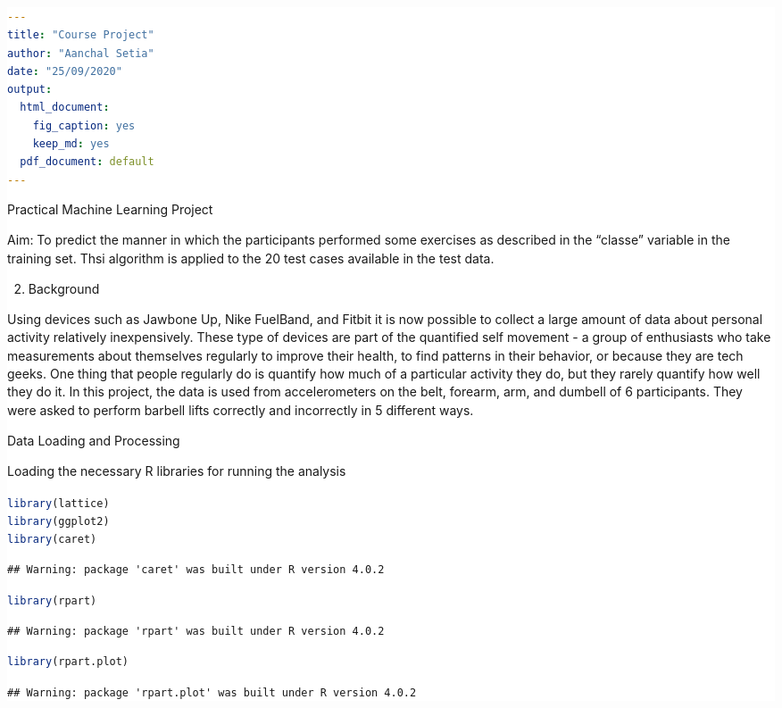 ```yaml
---
title: "Course Project"
author: "Aanchal Setia"
date: "25/09/2020"
output:
  html_document: 
    fig_caption: yes
    keep_md: yes
  pdf_document: default
---
```




Practical Machine Learning Project 

Aim: To predict the manner in which the participants performed some exercises as described in the “classe” variable in the training set. Thsi algorithm is applied to the 20 test cases available in the test data.

2. Background

Using devices such as Jawbone Up, Nike FuelBand, and Fitbit it is now possible to collect a large amount of data about personal activity relatively inexpensively. These type of devices are part of the quantified self movement - a group of enthusiasts who take measurements about themselves regularly to improve their health, to find patterns in their behavior, or because they are tech geeks. One thing that people regularly do is quantify how much of a particular activity they do, but they rarely quantify how well they do it. In this project, the data is used from accelerometers on the belt, forearm, arm, and dumbell of 6 participants. They were asked to perform barbell lifts correctly and incorrectly in 5 different ways. 

Data Loading and Processing

Loading the necessary R libraries for running the analysis


```r
library(lattice)
library(ggplot2)
library(caret)
```

```
## Warning: package 'caret' was built under R version 4.0.2
```

```r
library(rpart)
```

```
## Warning: package 'rpart' was built under R version 4.0.2
```

```r
library(rpart.plot)
```

```
## Warning: package 'rpart.plot' was built under R version 4.0.2
```

